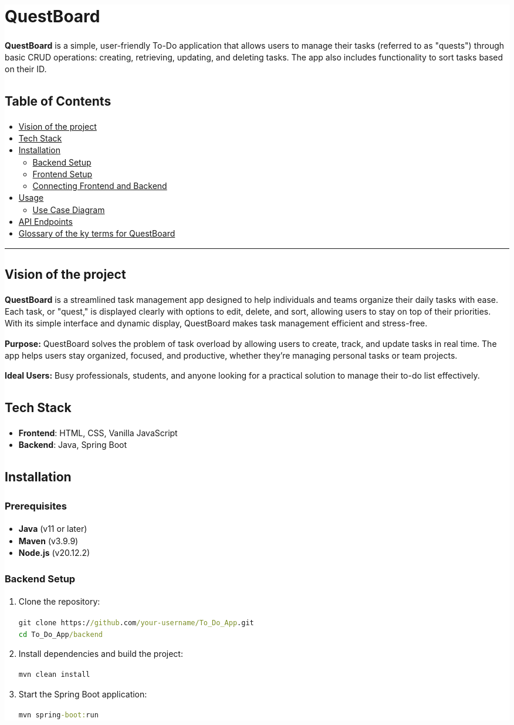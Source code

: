 # QuestBoard

**QuestBoard** is a simple, user-friendly To-Do application that allows users to manage their tasks (referred to as "quests") through basic CRUD operations: creating, retrieving, updating, and deleting tasks. The app also includes functionality to sort tasks based on their ID.

## Table of Contents
- [Vision of the project](#vision-of-the-project)
- [Tech Stack](#tech-stack)
- [Installation](#installation)
  - [Backend Setup](#backend-setup)
  - [Frontend Setup](#frontend-setup)
  - [Connecting Frontend and Backend](#connecting-frontend-and-backend)
- [Usage](#usage)
  - [Use Case Diagram](#use-case-diagram)
- [API Endpoints](#api-endpoints)
- [Glossary of the ky terms for QuestBoard](#glossary-of-the-key-terms-for-questboard)

---

## Vision of the project
**QuestBoard** is a streamlined task management app designed to help individuals and teams organize their daily tasks with ease. Each task, or "quest," is displayed clearly with options to edit, delete, and sort, allowing users to stay on top of their priorities. With its simple interface and dynamic display, QuestBoard makes task management efficient and stress-free.

**Purpose:** QuestBoard solves the problem of task overload by allowing users to create, track, and update tasks in real time. The app helps users stay organized, focused, and productive, whether they’re managing personal tasks or team projects.

**Ideal Users:** Busy professionals, students, and anyone looking for a practical solution to manage their to-do list effectively.

## Tech Stack
- **Frontend**: HTML, CSS, Vanilla JavaScript
- **Backend**: Java, Spring Boot

## Installation

### Prerequisites
- **Java** (v11 or later)
- **Maven** (v3.9.9)
- **Node.js** (v20.12.2)

### Backend Setup
1. Clone the repository:
   ```cmd
   git clone https://github.com/your-username/To_Do_App.git
   cd To_Do_App/backend
   ```
2. Install dependencies and build the project:
   ```cmd
   mvn clean install
   ```
3. Start the Spring Boot application:
    ```cmd
    mvn spring-boot:run
    ```
